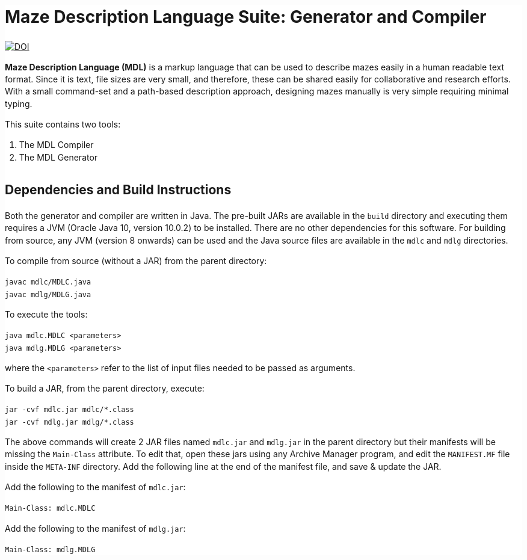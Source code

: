 # Maze Description Language Suite: Generator and Compiler

[![DOI](https://joss.theoj.org/papers/10.21105/joss.01815/status.svg)](https://doi.org/10.21105/joss.01815)

**Maze Description Language (MDL)** is a markup language that can be used to describe mazes easily in a human readable text format. Since it is text, file sizes are very small, and therefore, these can be shared easily for collaborative and research efforts. With a small command-set and a path-based description approach, designing mazes manually is very simple requiring minimal typing. 

This suite contains two tools:
1. The MDL Compiler
1. The MDL Generator

## Dependencies and Build Instructions

Both the generator and compiler are written in Java. The pre-built JARs are available in the `build` directory and executing them requires a JVM (Oracle Java 10, version 10.0.2) to be installed. There are no other dependencies for this software. For building from source, any JVM (version 8 onwards) can be used and the Java source files are available in the `mdlc` and `mdlg` directories.

To compile from source (without a JAR) from the parent directory:

```shell
javac mdlc/MDLC.java
javac mdlg/MDLG.java
```

To execute the tools:

```shell
java mdlc.MDLC <parameters>
java mdlg.MDLG <parameters>
```

where the `<parameters>` refer to the list of input files needed to be passed as arguments.

To build a JAR, from the parent directory, execute:

```shell
jar -cvf mdlc.jar mdlc/*.class
jar -cvf mdlg.jar mdlg/*.class
```

The above commands will create 2 JAR files named `mdlc.jar` and `mdlg.jar` in the parent directory but their manifests will be missing the `Main-Class` attribute. To edit that, open these jars using any Archive Manager program, and edit the `MANIFEST.MF` file inside the `META-INF` directory. Add the following line at the end of the manifest file, and save & update the JAR.

Add the following to the manifest of `mdlc.jar`:
```
Main-Class: mdlc.MDLC
```

Add the following to the manifest of `mdlg.jar`:
```
Main-Class: mdlg.MDLG
```
